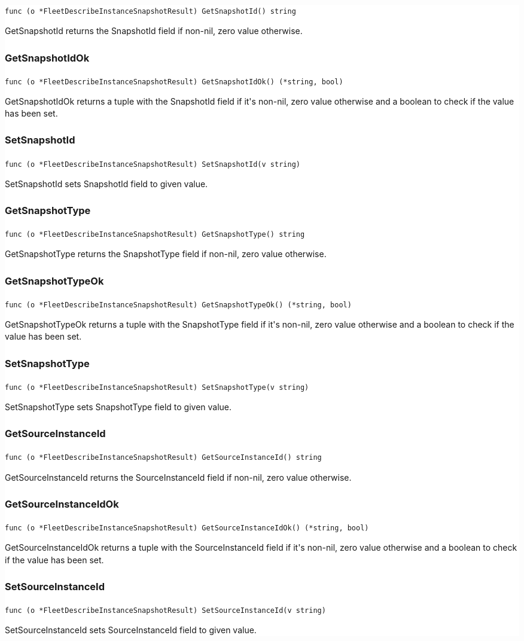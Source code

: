 `func (o *FleetDescribeInstanceSnapshotResult) GetSnapshotId() string`

GetSnapshotId returns the SnapshotId field if non-nil, zero value otherwise.

### GetSnapshotIdOk

`func (o *FleetDescribeInstanceSnapshotResult) GetSnapshotIdOk() (*string, bool)`

GetSnapshotIdOk returns a tuple with the SnapshotId field if it's non-nil, zero value otherwise
and a boolean to check if the value has been set.

### SetSnapshotId

`func (o *FleetDescribeInstanceSnapshotResult) SetSnapshotId(v string)`

SetSnapshotId sets SnapshotId field to given value.


### GetSnapshotType

`func (o *FleetDescribeInstanceSnapshotResult) GetSnapshotType() string`

GetSnapshotType returns the SnapshotType field if non-nil, zero value otherwise.

### GetSnapshotTypeOk

`func (o *FleetDescribeInstanceSnapshotResult) GetSnapshotTypeOk() (*string, bool)`

GetSnapshotTypeOk returns a tuple with the SnapshotType field if it's non-nil, zero value otherwise
and a boolean to check if the value has been set.

### SetSnapshotType

`func (o *FleetDescribeInstanceSnapshotResult) SetSnapshotType(v string)`

SetSnapshotType sets SnapshotType field to given value.


### GetSourceInstanceId

`func (o *FleetDescribeInstanceSnapshotResult) GetSourceInstanceId() string`

GetSourceInstanceId returns the SourceInstanceId field if non-nil, zero value otherwise.

### GetSourceInstanceIdOk

`func (o *FleetDescribeInstanceSnapshotResult) GetSourceInstanceIdOk() (*string, bool)`

GetSourceInstanceIdOk returns a tuple with the SourceInstanceId field if it's non-nil, zero value otherwise
and a boolean to check if the value has been set.

### SetSourceInstanceId

`func (o *FleetDescribeInstanceSnapshotResult) SetSourceInstanceId(v string)`

SetSourceInstanceId sets SourceInstanceId field to given value.

